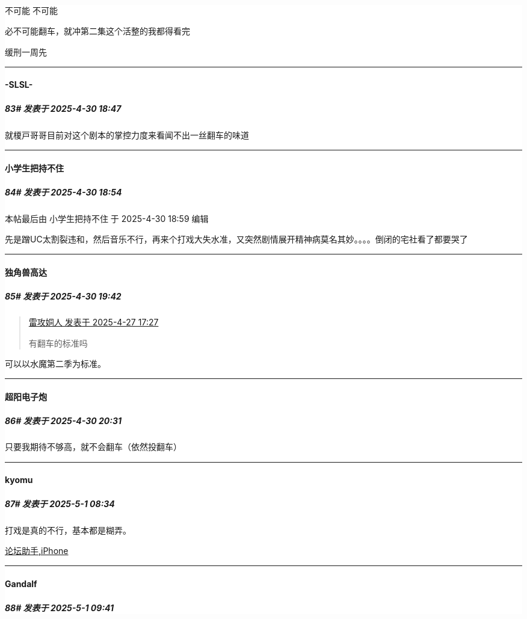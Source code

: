不可能 不可能

必不可能翻车，就冲第二集这个活整的我都得看完

缓刑一周先


*****

####  -SLSL-  
##### 83#       发表于 2025-4-30 18:47

 就榎戸哥哥目前对这个剧本的掌控力度来看闻不出一丝翻车的味道


*****

####  小学生把持不住  
##### 84#       发表于 2025-4-30 18:54

 本帖最后由 小学生把持不住 于 2025-4-30 18:59 编辑 

先是蹭UC太割裂违和，然后音乐不行，再来个打戏大失水准，又突然剧情展开精神病莫名其妙。。。。倒闭的宅社看了都要哭了


*****

####  独角兽高达  
##### 85#       发表于 2025-4-30 19:42

<blockquote><a href="httphttps://stage1st.com/2b/forum.php?mod=redirect&amp;goto=findpost&amp;pid=67761067&amp;ptid=2251402" target="_blank">雷攻姛人 发表于 2025-4-27 17:27</a>

有翻车的标准吗</blockquote>
可以以水魔第二季为标准。


*****

####  超阳电子炮  
##### 86#       发表于 2025-4-30 20:31

只要我期待不够高，就不会翻车（依然投翻车）


*****

####  kyomu  
##### 87#       发表于 2025-5-1 08:34

打戏是真的不行，基本都是糊弄。

[论坛助手,iPhone](https://stage1st.com/2b/forum.php?mod=viewthread&amp;tid=2029836)


*****

####  Gandalf  
##### 88#       发表于 2025-5-1 09:41
